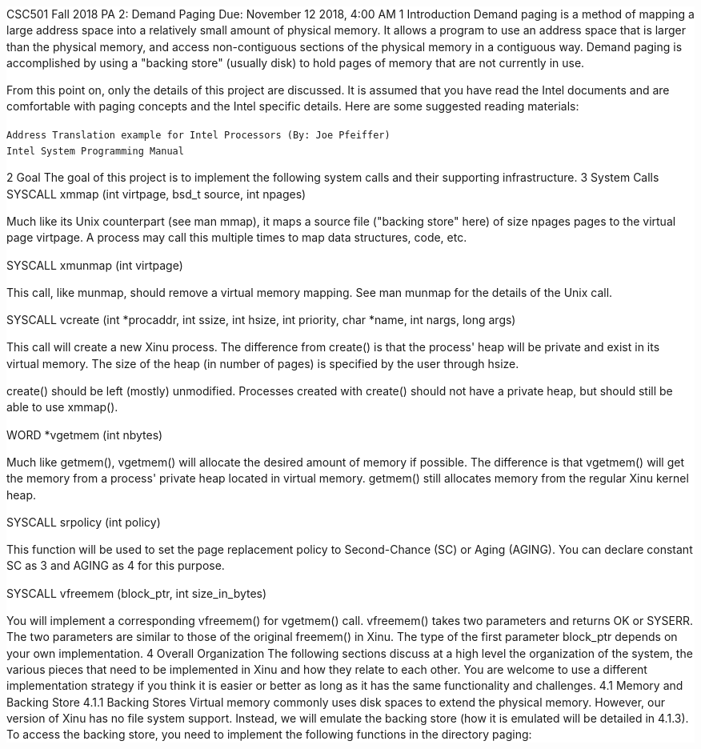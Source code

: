 
CSC501 Fall 2018
PA 2: Demand Paging
Due: November 12 2018, 4:00 AM
1 Introduction
Demand paging is a method of mapping a large address space into a relatively small amount of physical memory. It allows a program to use an address space that is larger than the physical memory, and access non-contiguous sections of the physical memory in a contiguous way. Demand paging is accomplished by using a "backing store" (usually disk) to hold pages of memory that are not currently in use.

From this point on, only the details of this project are discussed. It is assumed that you have read the Intel documents and are comfortable with paging concepts and the Intel specific details. Here are some suggested reading materials:

    Address Translation example for Intel Processors (By: Joe Pfeiffer)
    Intel System Programming Manual

2 Goal
The goal of this project is to implement the following system calls and their supporting infrastructure.
3 System Calls
SYSCALL xmmap (int virtpage, bsd_t source, int npages)

Much like its Unix counterpart (see man mmap), it maps a source file ("backing store" here) of size npages pages to the virtual page virtpage. A process may call this multiple times to map data structures, code, etc.

SYSCALL xmunmap (int virtpage)

This call, like munmap, should remove a virtual memory mapping. See man munmap for the details of the Unix call.

SYSCALL vcreate (int *procaddr, int ssize, int hsize, int priority, char *name, int nargs, long args)

This call will create a new Xinu process. The difference from create() is that the process' heap will be private and exist in its virtual memory.
The size of the heap (in number of pages) is specified by the user through hsize.

create() should be left (mostly) unmodified. Processes created with create() should not have a private heap, but should still be able to use xmmap().

WORD *vgetmem (int nbytes)

Much like getmem(), vgetmem() will allocate the desired amount of memory if possible. The difference is that vgetmem() will get the memory from a process' private heap located in virtual memory. getmem() still allocates memory from the regular Xinu kernel heap.

SYSCALL srpolicy (int policy)

This function will be used to set the page replacement policy to Second-Chance (SC) or Aging (AGING). You can declare constant SC as 3 and AGING as 4 for this purpose.

SYSCALL vfreemem (block_ptr, int size_in_bytes)

You will implement a corresponding vfreemem() for vgetmem() call. vfreemem() takes two parameters and returns OK or SYSERR. The two parameters are similar to those of the original freemem() in Xinu. The type of the first parameter block_ptr depends on your own implementation.
4 Overall Organization
The following sections discuss at a high level the organization of the system, the various pieces that need to be implemented in Xinu and how they relate to each other. You are welcome to use a different implementation strategy if you think it is easier or better as long as it has the same functionality and challenges.
4.1 Memory and Backing Store
4.1.1 Backing Stores
Virtual memory commonly uses disk spaces to extend the physical memory. However, our version of Xinu has no file system support. Instead, we will emulate the backing store (how it is emulated will be detailed in 4.1.3). To access the backing store, you need to implement the following functions in the directory paging:
